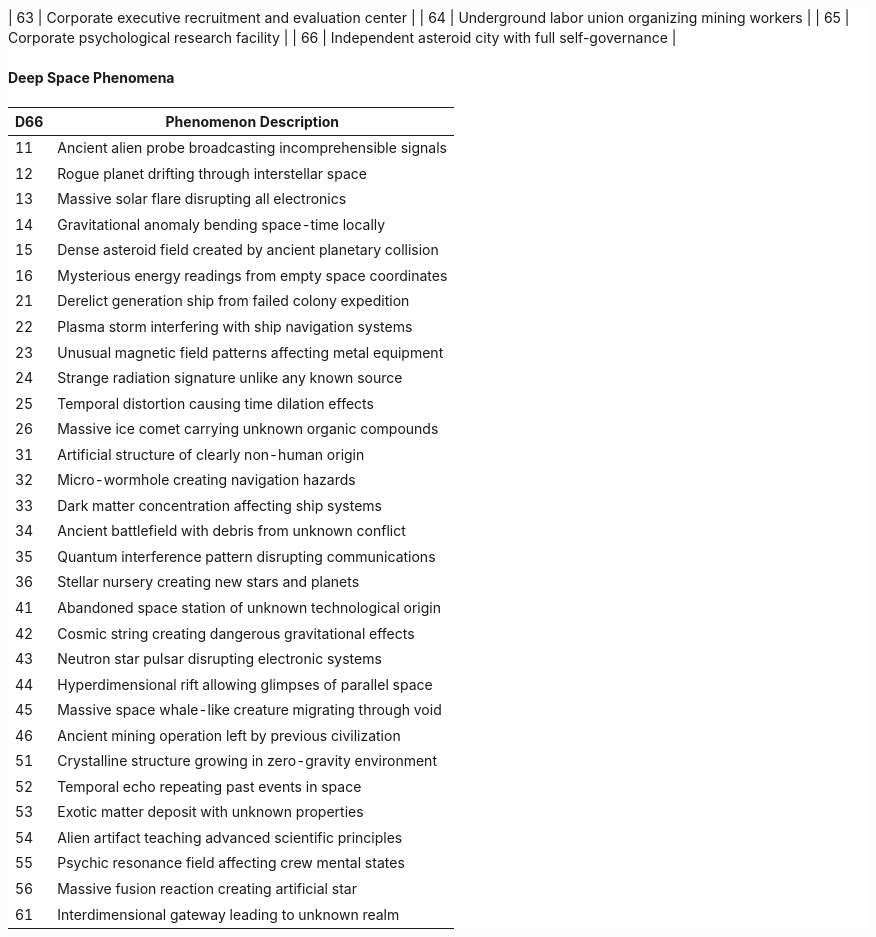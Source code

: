 | 63 | Corporate executive recruitment and evaluation center |
| 64 | Underground labor union organizing mining workers |
| 65 | Corporate psychological research facility |
| 66 | Independent asteroid city with full self-governance |

#### Deep Space Phenomena

| D66 | Phenomenon Description |
| --- | --- |
| 11 | Ancient alien probe broadcasting incomprehensible signals |
| 12 | Rogue planet drifting through interstellar space |
| 13 | Massive solar flare disrupting all electronics |
| 14 | Gravitational anomaly bending space-time locally |
| 15 | Dense asteroid field created by ancient planetary collision |
| 16 | Mysterious energy readings from empty space coordinates |
| 21 | Derelict generation ship from failed colony expedition |
| 22 | Plasma storm interfering with ship navigation systems |
| 23 | Unusual magnetic field patterns affecting metal equipment |
| 24 | Strange radiation signature unlike any known source |
| 25 | Temporal distortion causing time dilation effects |
| 26 | Massive ice comet carrying unknown organic compounds |
| 31 | Artificial structure of clearly non-human origin |
| 32 | Micro-wormhole creating navigation hazards |
| 33 | Dark matter concentration affecting ship systems |
| 34 | Ancient battlefield with debris from unknown conflict |
| 35 | Quantum interference pattern disrupting communications |
| 36 | Stellar nursery creating new stars and planets |
| 41 | Abandoned space station of unknown technological origin |
| 42 | Cosmic string creating dangerous gravitational effects |
| 43 | Neutron star pulsar disrupting electronic systems |
| 44 | Hyperdimensional rift allowing glimpses of parallel space |
| 45 | Massive space whale-like creature migrating through void |
| 46 | Ancient mining operation left by previous civilization |
| 51 | Crystalline structure growing in zero-gravity environment |
| 52 | Temporal echo repeating past events in space |
| 53 | Exotic matter deposit with unknown properties |
| 54 | Alien artifact teaching advanced scientific principles |
| 55 | Psychic resonance field affecting crew mental states |
| 56 | Massive fusion reaction creating artificial star |
| 61 | Interdimensional gateway leading to unknown realm |